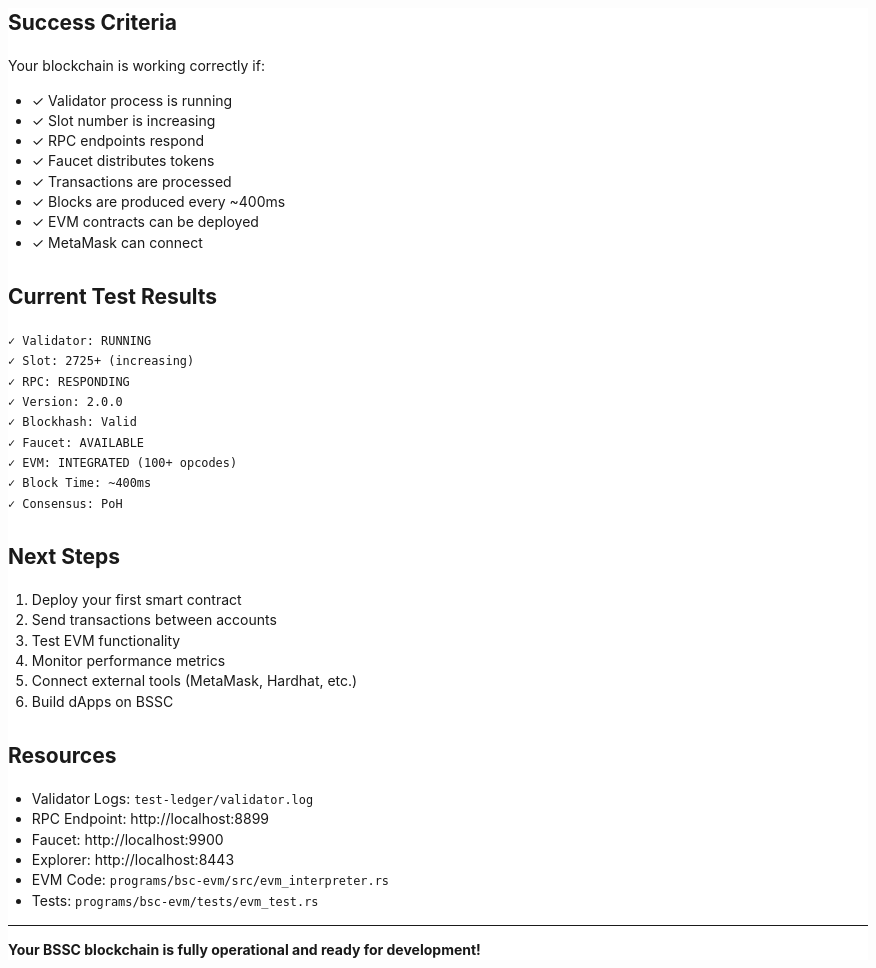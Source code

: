 ## Success Criteria

Your blockchain is working correctly if:
- ✓ Validator process is running
- ✓ Slot number is increasing
- ✓ RPC endpoints respond
- ✓ Faucet distributes tokens
- ✓ Transactions are processed
- ✓ Blocks are produced every ~400ms
- ✓ EVM contracts can be deployed
- ✓ MetaMask can connect

## Current Test Results

```
✓ Validator: RUNNING
✓ Slot: 2725+ (increasing)
✓ RPC: RESPONDING
✓ Version: 2.0.0
✓ Blockhash: Valid
✓ Faucet: AVAILABLE
✓ EVM: INTEGRATED (100+ opcodes)
✓ Block Time: ~400ms
✓ Consensus: PoH
```

## Next Steps

1. Deploy your first smart contract
2. Send transactions between accounts
3. Test EVM functionality
4. Monitor performance metrics
5. Connect external tools (MetaMask, Hardhat, etc.)
6. Build dApps on BSSC

## Resources

- Validator Logs: `test-ledger/validator.log`
- RPC Endpoint: http://localhost:8899
- Faucet: http://localhost:9900
- Explorer: http://localhost:8443
- EVM Code: `programs/bsc-evm/src/evm_interpreter.rs`
- Tests: `programs/bsc-evm/tests/evm_test.rs`

---

**Your BSSC blockchain is fully operational and ready for development!**
